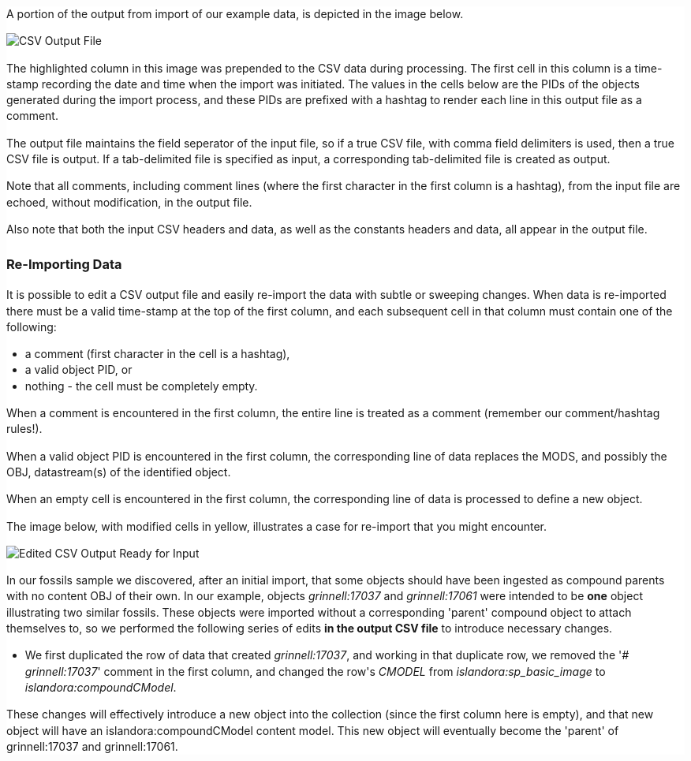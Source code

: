 A portion of the output from import of our example data, is depicted in the image below.

![CSV Output File](documentation/images/Fossils-08.png?raw=true)

The highlighted column in this image was prepended to the CSV data during processing.  The first cell in this column is a time-stamp recording the date and time when the import was initiated. The values in the cells below are the PIDs of the objects generated during the import process, and these PIDs are prefixed with a hashtag to render each line in this output file as a comment.  

The output file maintains the field seperator of the input file, so if a true CSV file, with comma field delimiters is used, then a true CSV file is output.  If a tab-delimited file is specified as input, a corresponding tab-delimited file is created as output.

Note that all comments, including comment lines (where the first character in the first column is a hashtag), from the input file are echoed, without modification, in the output file.

Also note that both the input CSV headers and data, as well as the constants headers and data, all appear in the output file.

### Re-Importing Data

It is possible to edit a CSV output file and easily re-import the data with subtle or sweeping changes.  When data is re-imported there must be a valid time-stamp at the top of the first column, and each subsequent cell in that column must contain one of the following:

* a comment (first character in the cell is a hashtag),
* a valid object PID, or
* nothing - the cell must be completely empty.

When a comment is encountered in the first column, the entire line is treated as a comment (remember our comment/hashtag rules!).

When a valid object PID is encountered in the first column, the corresponding line of data replaces the MODS, and possibly the OBJ, datastream(s) of the identified object.

When an empty cell is encountered in the first column, the corresponding line of data is processed to define a new object.

The image below, with modified cells in yellow, illustrates a case for re-import that you might encounter.

![Edited CSV Output Ready for Input](documentation/images/Fossils-09.png?raw=true)

In our fossils sample we discovered, after an initial import, that some objects should have been ingested as compound parents with no content OBJ of their own.  In our example, objects *grinnell:17037* and *grinnell:17061* were intended to be **one** object illustrating two similar fossils.  These objects were imported without a corresponding 'parent' compound object to attach themselves to, so we performed the following series of edits **in the output CSV file** to introduce necessary changes.

* We first duplicated the row of data that created *grinnell:17037*, and working in that duplicate row, we removed the '*# grinnell:17037*' comment in the first column, and changed the row's *CMODEL* from *islandora:sp\_basic\_image* to *islandora:compoundCModel*.

These changes will effectively introduce a new object into the collection (since the first column here is empty), and that new object will have an islandora:compoundCModel content model.  This new object will eventually become the 'parent' of grinnell:17037 and grinnell:17061.
	  